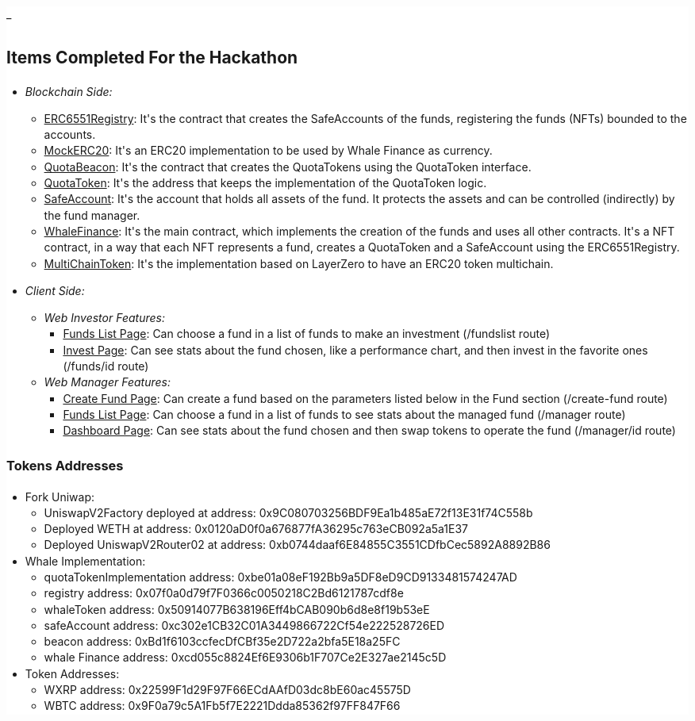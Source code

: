 _

## Items Completed For the Hackathon

  - *Blockchain Side:*
      - [ERC6551Registry](./whale-finance/src/ERC6551Registry.sol): It's the contract that creates the SafeAccounts of the funds, registering the funds (NFTs) bounded to the accounts.
      - [MockERC20](./whale-finance/src/MockERC20.sol): It's an ERC20 implementation to be used by Whale Finance as currency.
      - [QuotaBeacon](./whale-finance/src/QuotaBeacon.sol): It's the contract that creates the QuotaTokens using the QuotaToken interface.
      - [QuotaToken](./whale-finance/src/QuotaToken.sol): It's the address that keeps the implementation of the QuotaToken logic.
      - [SafeAccount](./whale-finance/src/SafeAccount.sol): It's the account that holds all assets of the fund. It protects the assets and can be controlled (indirectly) by the fund manager.
      - [WhaleFinance](./whale-finance/src/WhaleFinance.sol): It's the main contract, which implements the creation of the funds and uses all other contracts. It's a NFT contract, in a way that each NFT represents a fund, creates a QuotaToken and a SafeAccount using the ERC6551Registry.
      - [MultiChainToken](multichain-token/src/MultiChainToken.sol): It's the implementation based on LayerZero to have an ERC20 token multichain.

  - *Client Side:*
    - *Web Investor Features:*
      - [Funds List Page](./frontend/src/pages/FundsList/FundsList.tsx): Can choose a fund in a list of funds to make an investment (/fundslist route)
      - [Invest Page](./frontend/src/pages/FundId/FundId.tsx): Can see stats about the fund chosen, like a performance chart, and then invest in the favorite ones (/funds/id route)
    - *Web Manager Features:*
      - [Create Fund Page](./frontend/src/pages/CreateFund/CreateFund.tsx): Can create a fund based on the parameters listed below in the Fund section (/create-fund route)
      - [Funds List Page](./frontend/src/pages/Manager/Manager.tsx): Can choose a fund in a list of funds to see stats about the managed fund (/manager route)
      - [Dashboard Page](./frontend/src/pages/DashboardId/DashboardId.tsx): Can see stats about the fund chosen and then swap tokens to operate the fund (/manager/id route)

### Tokens Addresses

  - Fork Uniwap:
     - UniswapV2Factory deployed at address: 0x9C080703256BDF9Ea1b485aE72f13E31f74C558b
     - Deployed WETH at address: 0x0120aD0f0a676877fA36295c763eCB092a5a1E37
     - Deployed UniswapV2Router02 at address: 0xb0744daaf6E84855C3551CDfbCec5892A8892B86
  - Whale Implementation:
     - quotaTokenImplementation address: 0xbe01a08eF192Bb9a5DF8eD9CD9133481574247AD
     - registry address: 0x07f0a0d79f7F0366c0050218C2Bd6121787cdf8e
     - whaleToken address: 0x50914077B638196Eff4bCAB090b6d8e8f19b53eE
     - safeAccount address: 0xc302e1CB32C01A3449866722Cf54e222528726ED
     - beacon address: 0xBd1f6103ccfecDfCBf35e2D722a2bfa5E18a25FC
     - whale Finance address: 0xcd055c8824Ef6E9306b1F707Ce2E327ae2145c5D
  - Token Addresses:
    -  WXRP address: 0x22599F1d29F97F66ECdAAfD03dc8bE60ac45575D
    -  WBTC address: 0x9F0a79c5A1Fb5f7E2221Ddda85362f97FF847F66
